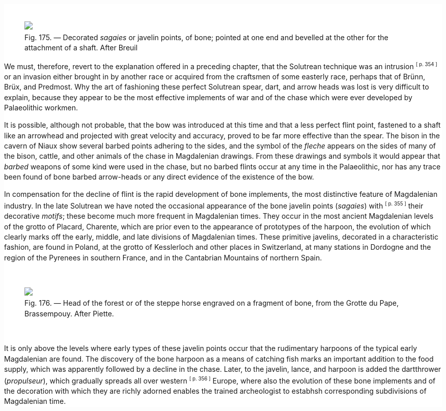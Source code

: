 <br style="clear:both;"/>

<figure id="Figure_175" class="image urantiapedia image-style-align-left">
<img src="/image/book/Henry_Fairfield_Osborn/Men_of_the_Old_Stone_Age/Figure_175.jpg">
<figcaption>Fig. 175. — Decorated <em>sagaies</em> or javelin points, of bone; pointed at one end and bevelled at the other for the attachment of a shaft. After Breuil </figcaption>
</figure>

We must, therefore, revert to the explanation offered in a preceding chapter, that the Solutrean technique was an intrusion <span id="p354"><sup><small>[ p. 354 ]</small></sup></span> or an invasion either brought in by another race or acquired from the craftsmen of some easterly race, perhaps that of Brünn, Brüx, and Predmost. Why the art of fashioning these perfect Solutrean spear, dart, and arrow heads was lost is very difficult to explain, because they appear to be the most effective implements of war and of the chase which were ever developed by Palaeolithic workmen.

It is possible, although not probable, that the bow was introduced at this time and that a less perfect flint point, fastened to a shaft like an arrowhead and projected with great velocity and accuracy, proved to be far more effective than the spear. The bison in the cavern of Niaux show several barbed points adhering to the sides, and the symbol of the _fleche_ appears on the sides of many of the bison, cattle, and other animals of the chase in Magdalenian drawings. From these drawings and symbols it would appear that _barbed_ weapons of some kind were used in the chase, but no barbed flints occur at any time in the Palaeolithic, nor has any trace been found of bone barbed arrow-heads or any direct evidence of the existence of the bow.

In compensation for the decline of flint is the rapid development of bone implements, the most distinctive feature of Magdalenian industry. In the late Solutrean we have noted the occasional appearance of the bone javelin points (_sagaies_) with <span id="p355"><sup><small>[ p. 355 ]</small></sup></span> their decorative _motifs_; these become much more frequent in Magdalenian times. They occur in the most ancient Magdalenian levels of the grotto of Placard, Charente, which are prior even to the appearance of prototypes of the harpoon, the evolution of which clearly marks off the early, middle, and late divisions of Magdalenian times. These primitive javelins, decorated in a characteristic fashion, are found in Poland, at the grotto of Kesslerloch and other places in Switzerland, at many stations in Dordogne and the region of the Pyrenees in southern France, and in the Cantabrian Mountains of northern Spain.

<br style="clear:both;"/>

<figure id="Figure_176" class="image urantiapedia image-style-align-center">
<img src="/image/book/Henry_Fairfield_Osborn/Men_of_the_Old_Stone_Age/Figure_176.jpg">
<figcaption>Fig. 176. — Head of the forest or of the steppe horse engraved on a fragment of bone, from the Grotte du Pape, Brassempouy. After Piette. </figcaption>
</figure>

<br style="clear:both;"/>

It is only above the levels where early types of these javelin points occur that the rudimentary harpoons of the typical early Magdalenian are found. The discovery of the bone harpoon as a means of catching fish marks an important addition to the food supply, which was apparently followed by a decline in the chase. Later, to the javelin, lance, and harpoon is added the dartthrower (_propulseur_), which gradually spreads all over western <span id="p356"><sup><small>[ p. 356 ]</small></sup></span> Europe, where also the evolution of these bone implements and of the decoration with which they are richly adorned enables the trained archeologist to estabhsh corresponding subdivisions of Magdalenian time.
